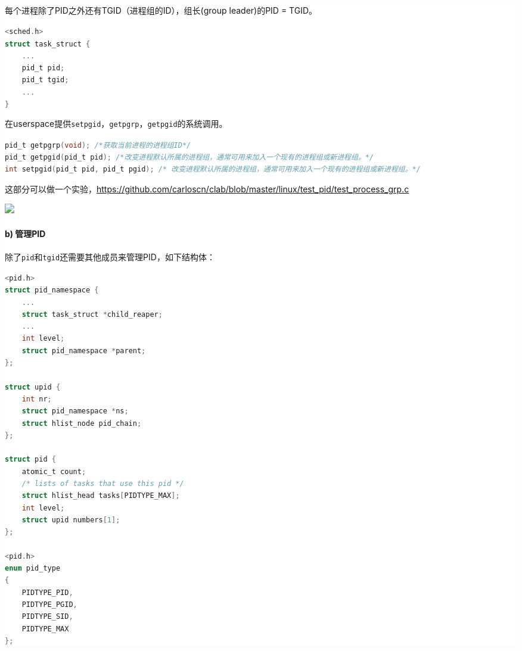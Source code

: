 每个进程除了PID之外还有TGID（进程组的ID），组长(group leader)的PID = TGID。

```C
<sched.h>
struct task_struct {
    ...
    pid_t pid;
    pid_t tgid;
    ...
}
```

在userspace提供`setpgid`，`getpgrp`，`getpgid`的系统调用。

```C
pid_t getpgrp(void); /*获取当前进程的进程组ID*/
pid_t getpgid(pid_t pid); /*改变进程默认所属的进程组，通常可用来加入一个现有的进程组或新进程组。*/
int setpgid(pid_t pid, pid_t pgid); /* 改变进程默认所属的进程组，通常可用来加入一个现有的进程组或新进程组。*/
```

这部分可以做一个实验，https://github.com/carloscn/clab/blob/master/linux/test_pid/test_process_grp.c

![](https://raw.githubusercontent.com/carloscn/images/main/typora20220810131250.png)

#### b) 管理PID
除了`pid`和`tgid`还需要其他成员来管理PID，如下结构体：
```C
<pid.h>
struct pid_namespace {
    ...
    struct task_struct *child_reaper;
    ...
    int level;
    struct pid_namespace *parent;
};

struct upid {
    int nr;
    struct pid_namespace *ns;
    struct hlist_node pid_chain;
};

struct pid {
    atomic_t count;
    /* lists of tasks that use this pid */
    struct hlist_head tasks[PIDTYPE_MAX];
    int level;
    struct upid numbers[1];
};

<pid.h>
enum pid_type
{
    PIDTYPE_PID,
    PIDTYPE_PGID,
    PIDTYPE_SID,
    PIDTYPE_MAX
};
```
